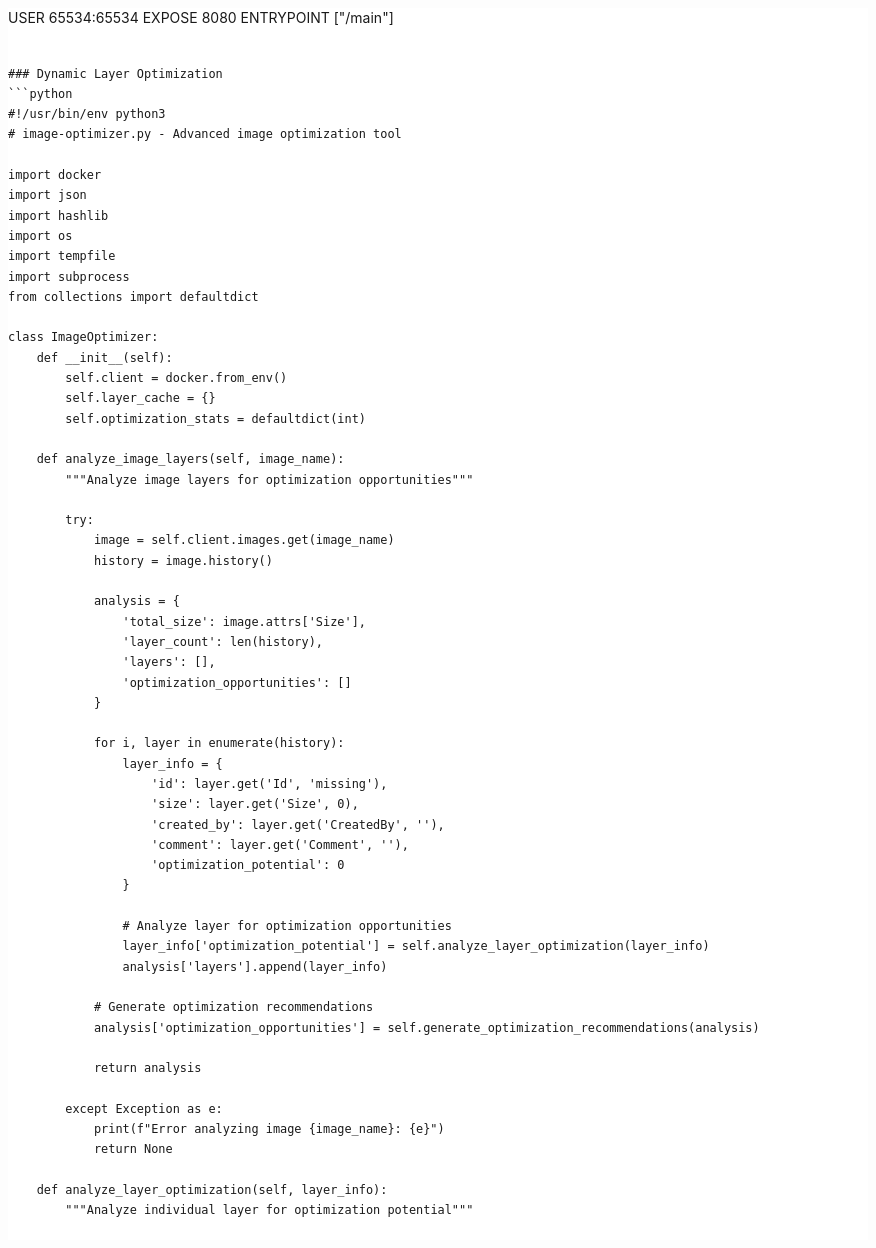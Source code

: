 USER 65534:65534
EXPOSE 8080
ENTRYPOINT ["/main"]
```

### Dynamic Layer Optimization
```python
#!/usr/bin/env python3
# image-optimizer.py - Advanced image optimization tool

import docker
import json
import hashlib
import os
import tempfile
import subprocess
from collections import defaultdict

class ImageOptimizer:
    def __init__(self):
        self.client = docker.from_env()
        self.layer_cache = {}
        self.optimization_stats = defaultdict(int)
        
    def analyze_image_layers(self, image_name):
        """Analyze image layers for optimization opportunities"""
        
        try:
            image = self.client.images.get(image_name)
            history = image.history()
            
            analysis = {
                'total_size': image.attrs['Size'],
                'layer_count': len(history),
                'layers': [],
                'optimization_opportunities': []
            }
            
            for i, layer in enumerate(history):
                layer_info = {
                    'id': layer.get('Id', 'missing'),
                    'size': layer.get('Size', 0),
                    'created_by': layer.get('CreatedBy', ''),
                    'comment': layer.get('Comment', ''),
                    'optimization_potential': 0
                }
                
                # Analyze layer for optimization opportunities
                layer_info['optimization_potential'] = self.analyze_layer_optimization(layer_info)
                analysis['layers'].append(layer_info)
                
            # Generate optimization recommendations
            analysis['optimization_opportunities'] = self.generate_optimization_recommendations(analysis)
            
            return analysis
            
        except Exception as e:
            print(f"Error analyzing image {image_name}: {e}")
            return None
            
    def analyze_layer_optimization(self, layer_info):
        """Analyze individual layer for optimization potential"""
        
```